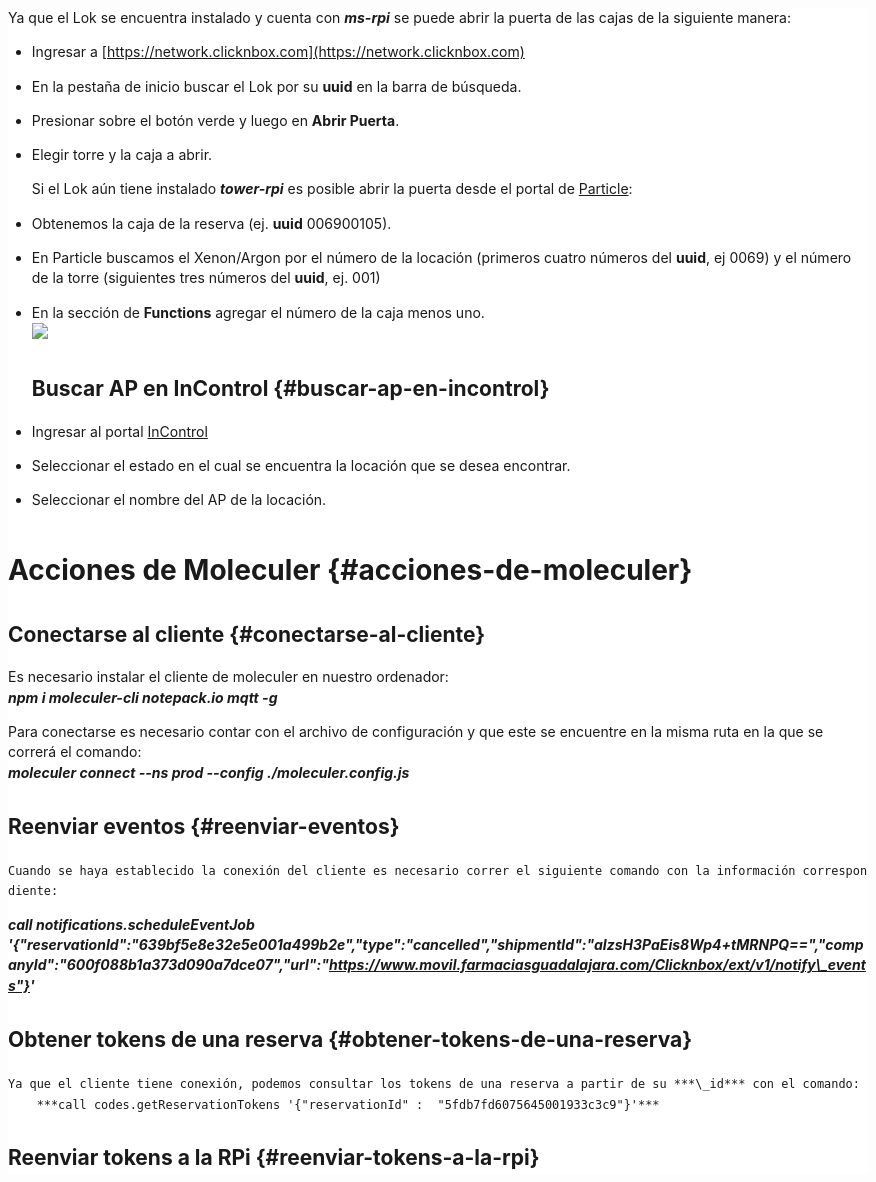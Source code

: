 Ya que el Lok se encuentra instalado y cuenta con ***ms-rpi*** se puede abrir la puerta de las cajas de la siguiente manera:

* Ingresar a [https://network.clicknbox.com](https://network.clicknbox.com)  
* En la pestaña de inicio buscar el Lok por su **uuid** en la barra de búsqueda.  
* Presionar sobre el botón verde y luego en **Abrir Puerta**.  
* Elegir torre y la caja a abrir.

	Si el Lok aún tiene instalado ***tower-rpi***  es posible abrir la puerta desde el portal de [Particle](https://console.particle.io/devices): 

* Obtenemos la caja de la reserva (ej. **uuid** 006900105).  
* En Particle buscamos el Xenon/Argon por el número de la locación  (primeros cuatro números del **uuid**, ej 0069\) y el número de la torre (siguientes tres números del **uuid**, ej. 001\)  
* En la sección de **Functions** agregar el número de la caja menos uno.  
                                                 ![][image13]

  ## **Buscar AP en InControl** {#buscar-ap-en-incontrol}


* Ingresar al portal  [InControl](https://incontrol2.peplink.com/login)  
* Seleccionar el estado en el cual se encuentra la locación que se desea encontrar.  
* Seleccionar el nombre del AP de la locación.

# **Acciones de Moleculer** {#acciones-de-moleculer}

## **Conectarse al cliente** {#conectarse-al-cliente}

Es necesario instalar el cliente de moleculer en nuestro ordenador:  
	***npm i moleculer-cli notepack.io mqtt \-g***

Para conectarse es necesario contar con el archivo de configuración y que este se encuentre en la misma ruta en la que se correrá el comando:  
	***moleculer connect \--ns prod \--config ./moleculer.config.js***

## **Reenviar eventos** {#reenviar-eventos}

	Cuando se haya establecido la conexión del cliente es necesario correr el siguiente comando con la información correspondiente:  
***call notifications.scheduleEventJob '{"reservationId":"639bf5e8e32e5e001a499b2e","type":"cancelled","shipmentId":"aIzsH3PaEis8Wp4+tMRNPQ==","companyId":"600f088b1a373d090a7dce07","url":"https://www.movil.farmaciasguadalajara.com/Clicknbox/ext/v1/notify\_events"}'***

## **Obtener tokens de una reserva** {#obtener-tokens-de-una-reserva}

	Ya que el cliente tiene conexión, podemos consultar los tokens de una reserva a partir de su ***\_id*** con el comando:  
		***call codes.getReservationTokens '{"reservationId" :  "5fdb7fd6075645001933c3c9"}'***

## **Reenviar tokens a la RPi** {#reenviar-tokens-a-la-rpi}


[image1]: <./Images/Support/support0.png>
[image1]: <./Images/Support/support1.png>
[image2]: <./Images/Support/support2.png>
[image3]: <./Images/Support/support3.png>
[image4]: <./Images/Support/support4.png>
[image5]: <./Images/Support/support5.png>
[image6]: <./Images/Support/support6.png>
[image7]: <./Images/Support/support7.png>
[image8]: <./Images/Support/support8.png>
[image9]: <./Images/Support/support9.png>
[image10]: <./Images/Support/support10.png>
[image11]: <./Images/Support/support11.png>
[image12]: <./Images/Support/support12.png>
[image13]: <./Images/Support/support13.png>
[image14]: <./Images/Support/support14.png>
[image15]: <./Images/Support/support15.png>
[image16]: <./Images/Support/support16.png>
[image17]: <./Images/Support/support17.png>